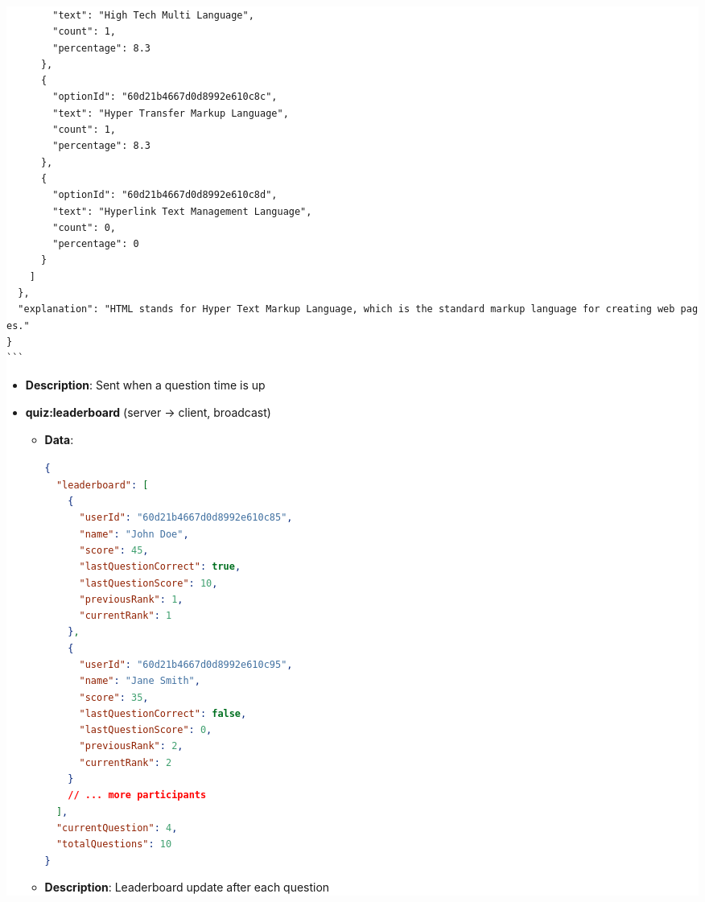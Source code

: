             "text": "High Tech Multi Language",
            "count": 1,
            "percentage": 8.3
          },
          {
            "optionId": "60d21b4667d0d8992e610c8c",
            "text": "Hyper Transfer Markup Language",
            "count": 1,
            "percentage": 8.3
          },
          {
            "optionId": "60d21b4667d0d8992e610c8d",
            "text": "Hyperlink Text Management Language",
            "count": 0,
            "percentage": 0
          }
        ]
      },
      "explanation": "HTML stands for Hyper Text Markup Language, which is the standard markup language for creating web pages."
    }
    ```
  - **Description**: Sent when a question time is up

- **quiz:leaderboard** (server → client, broadcast)
  - **Data**: 
    ```json
    {
      "leaderboard": [
        {
          "userId": "60d21b4667d0d8992e610c85",
          "name": "John Doe",
          "score": 45,
          "lastQuestionCorrect": true,
          "lastQuestionScore": 10,
          "previousRank": 1,
          "currentRank": 1
        },
        {
          "userId": "60d21b4667d0d8992e610c95",
          "name": "Jane Smith",
          "score": 35,
          "lastQuestionCorrect": false,
          "lastQuestionScore": 0,
          "previousRank": 2,
          "currentRank": 2
        }
        // ... more participants
      ],
      "currentQuestion": 4,
      "totalQuestions": 10
    }
    ```
  - **Description**: Leaderboard update after each question
